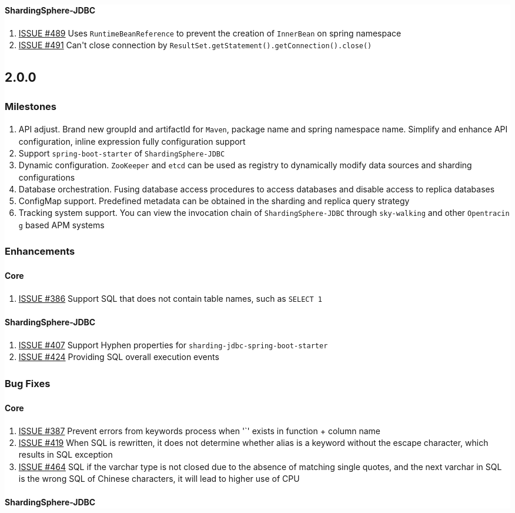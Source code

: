 #### ShardingSphere-JDBC

1. [ISSUE #489](https://github.com/apache/shardingsphere/issues/489) Uses `RuntimeBeanReference` to prevent the creation of `InnerBean` on spring namespace
1. [ISSUE #491](https://github.com/apache/shardingsphere/issues/491) Can't close connection by `ResultSet.getStatement().getConnection().close()`


## 2.0.0

### Milestones

1. API adjust. Brand new groupId and artifactId for `Maven`, package name and spring namespace name. Simplify and enhance API configuration, inline expression fully configuration support
1. Support `spring-boot-starter` of `ShardingSphere-JDBC`
1. Dynamic configuration. `ZooKeeper` and `etcd` can be used as registry to dynamically modify data sources and sharding configurations
1. Database orchestration. Fusing database access procedures to access databases and disable access to replica databases
1. ConfigMap support. Predefined metadata can be obtained in the sharding and replica query strategy
1. Tracking system support. You can view the invocation chain of `ShardingSphere-JDBC` through `sky-walking` and other `Opentracing` based APM systems

### Enhancements

#### Core

1. [ISSUE #386](https://github.com/apache/shardingsphere/issues/386) Support SQL that does not contain table names, such as `SELECT 1`

#### ShardingSphere-JDBC

1. [ISSUE #407](https://github.com/apache/shardingsphere/issues/407) Support Hyphen properties for `sharding-jdbc-spring-boot-starter`
1. [ISSUE #424](https://github.com/apache/shardingsphere/issues/424) Providing SQL overall execution events

### Bug Fixes

#### Core

1. [ISSUE #387](https://github.com/apache/shardingsphere/issues/387) Prevent errors from keywords process when '`' exists in function + column name
1. [ISSUE #419](https://github.com/apache/shardingsphere/issues/419) When SQL is rewritten, it does not determine whether alias is a keyword without the escape character, which results in SQL exception
1. [ISSUE #464](https://github.com/apache/shardingsphere/issues/464) SQL if the varchar type is not closed due to the absence of matching single quotes, and the next varchar in SQL is the wrong SQL of Chinese characters, it will lead to higher use of CPU

#### ShardingSphere-JDBC
